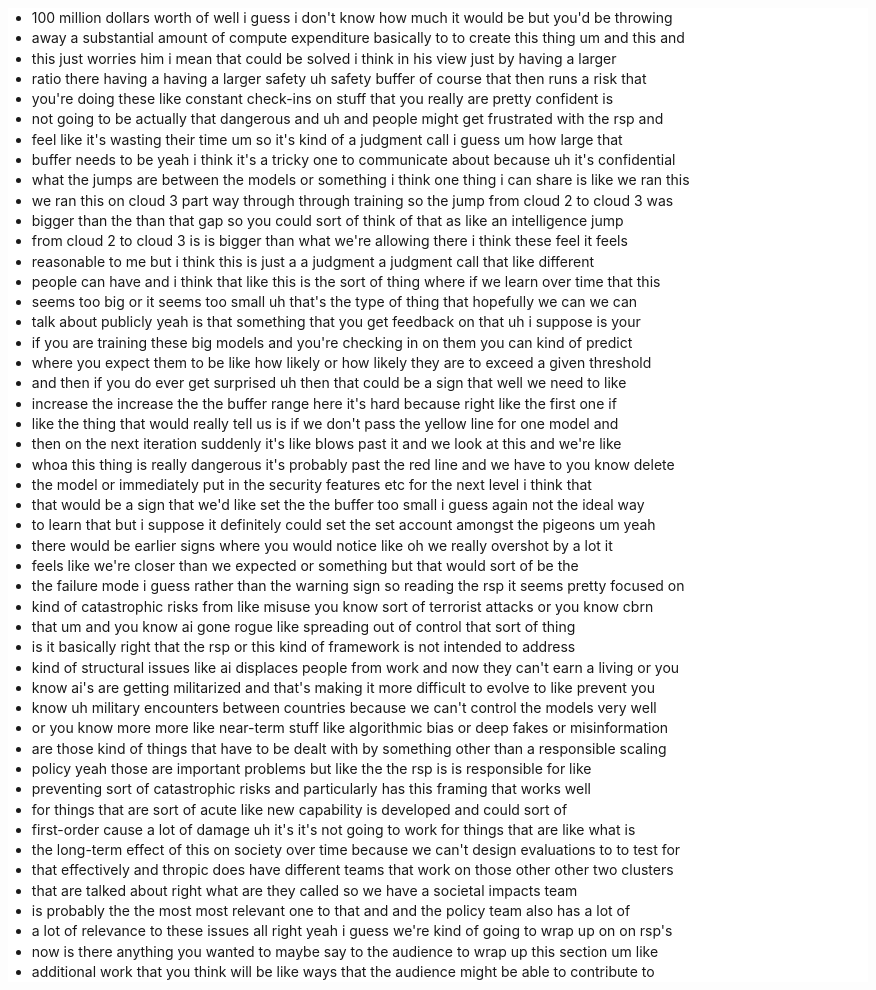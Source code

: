 *  100 million dollars worth of well i guess i don't know how much it would be but you'd be throwing
*  away a substantial amount of compute expenditure basically to to create this thing um and this and
*  this just worries him i mean that could be solved i think in his view just by having a larger
*  ratio there having a having a larger safety uh safety buffer of course that then runs a risk that
*  you're doing these like constant check-ins on stuff that you really are pretty confident is
*  not going to be actually that dangerous and uh and people might get frustrated with the rsp and
*  feel like it's wasting their time um so it's kind of a judgment call i guess um how large that
*  buffer needs to be yeah i think it's a tricky one to communicate about because uh it's confidential
*  what the jumps are between the models or something i think one thing i can share is like we ran this
*  we ran this on cloud 3 part way through through training so the jump from cloud 2 to cloud 3 was
*  bigger than the than that gap so you could sort of think of that as like an intelligence jump
*  from cloud 2 to cloud 3 is is bigger than what we're allowing there i think these feel it feels
*  reasonable to me but i think this is just a a judgment a judgment call that like different
*  people can have and i think that like this is the sort of thing where if we learn over time that this
*  seems too big or it seems too small uh that's the type of thing that hopefully we can we can
*  talk about publicly yeah is that something that you get feedback on that uh i suppose is your
*  if you are training these big models and you're checking in on them you can kind of predict
*  where you expect them to be like how likely or how likely they are to exceed a given threshold
*  and then if you do ever get surprised uh then that could be a sign that well we need to like
*  increase the increase the the buffer range here it's hard because right like the first one if
*  like the thing that would really tell us is if we don't pass the yellow line for one model and
*  then on the next iteration suddenly it's like blows past it and we look at this and we're like
*  whoa this thing is really dangerous it's probably past the red line and we have to you know delete
*  the model or immediately put in the security features etc for the next level i think that
*  that would be a sign that we'd like set the the buffer too small i guess again not the ideal way
*  to learn that but i suppose it definitely could set the set account amongst the pigeons um yeah
*  there would be earlier signs where you would notice like oh we really overshot by a lot it
*  feels like we're closer than we expected or something but that would sort of be the
*  the failure mode i guess rather than the warning sign so reading the rsp it seems pretty focused on
*  kind of catastrophic risks from like misuse you know sort of terrorist attacks or you know cbrn
*  that um and you know ai gone rogue like spreading out of control that sort of thing
*  is it basically right that the rsp or this kind of framework is not intended to address
*  kind of structural issues like ai displaces people from work and now they can't earn a living or you
*  know ai's are getting militarized and that's making it more difficult to evolve to like prevent you
*  know uh military encounters between countries because we can't control the models very well
*  or you know more more like near-term stuff like algorithmic bias or deep fakes or misinformation
*  are those kind of things that have to be dealt with by something other than a responsible scaling
*  policy yeah those are important problems but like the the rsp is is responsible for like
*  preventing sort of catastrophic risks and particularly has this framing that works well
*  for things that are sort of acute like new capability is developed and could sort of
*  first-order cause a lot of damage uh it's it's not going to work for things that are like what is
*  the long-term effect of this on society over time because we can't design evaluations to to test for
*  that effectively and thropic does have different teams that work on those other other two clusters
*  that are talked about right what are they called so we have a societal impacts team
*  is probably the the most most relevant one to that and and the policy team also has a lot of
*  a lot of relevance to these issues all right yeah i guess we're kind of going to wrap up on on rsp's
*  now is there anything you wanted to maybe say to the audience to wrap up this section um like
*  additional work that you think will be like ways that the audience might be able to contribute to